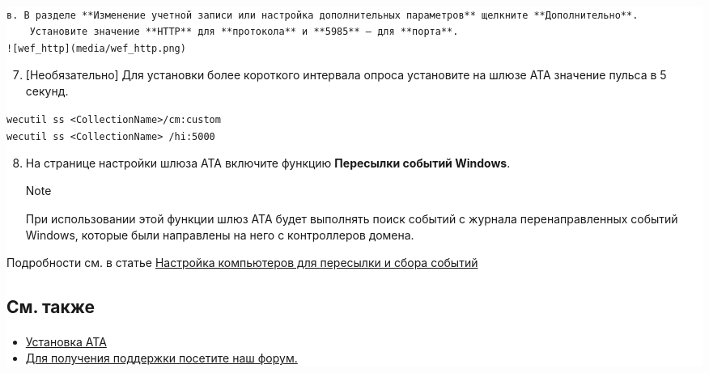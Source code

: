     в. В разделе **Изменение учетной записи или настройка дополнительных параметров** щелкните **Дополнительно**.
        Установите значение **HTTP** для **протокола** и **5985** — для **порта**.
    ![wef_http](media/wef_http.png)

 7. [Необязательно] Для установки более короткого интервала опроса установите на шлюзе АТА значение пульса в 5 секунд.

```
wecutil ss <CollectionName>/cm:custom
wecutil ss <CollectionName> /hi:5000
```

8. На странице настройки шлюза ATA включите функцию **Пересылки событий Windows**.

    > [!NOTE]
    > При использовании этой функции шлюз АТА будет выполнять поиск событий с журнала перенаправленных событий Windows, которые были направлены на него с контроллеров домена.

Подробности см. в статье [Настройка компьютеров для пересылки и сбора событий](https://technet.microsoft.com/en-us/library/cc748890)

## См. также
- [Установка ATA](/advanced-threat-analytics/DeployUse/install-ata)
- [Для получения поддержки посетите наш форум.](https://social.technet.microsoft.com/Forums/security/en-US/home?forum=mata)






